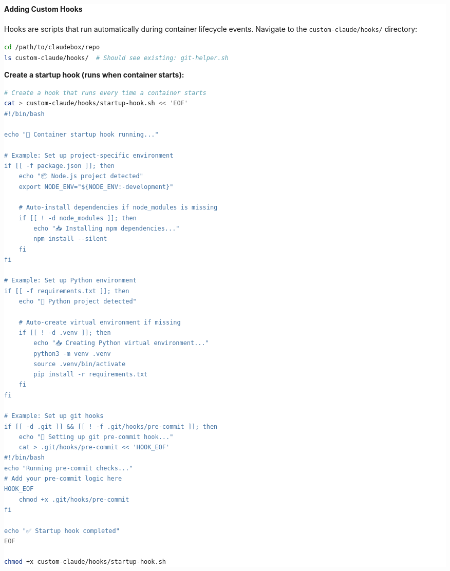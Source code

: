 #### Adding Custom Hooks

Hooks are scripts that run automatically during container lifecycle events. Navigate to the `custom-claude/hooks/` directory:

```bash
cd /path/to/claudebox/repo
ls custom-claude/hooks/  # Should see existing: git-helper.sh
```

**Create a startup hook (runs when container starts):**
```bash
# Create a hook that runs every time a container starts
cat > custom-claude/hooks/startup-hook.sh << 'EOF'
#!/bin/bash

echo "🚀 Container startup hook running..."

# Example: Set up project-specific environment
if [[ -f package.json ]]; then
    echo "📦 Node.js project detected"
    export NODE_ENV="${NODE_ENV:-development}"
    
    # Auto-install dependencies if node_modules is missing
    if [[ ! -d node_modules ]]; then
        echo "📥 Installing npm dependencies..."
        npm install --silent
    fi
fi

# Example: Set up Python environment  
if [[ -f requirements.txt ]]; then
    echo "🐍 Python project detected"
    
    # Auto-create virtual environment if missing
    if [[ ! -d .venv ]]; then
        echo "📥 Creating Python virtual environment..."
        python3 -m venv .venv
        source .venv/bin/activate
        pip install -r requirements.txt
    fi
fi

# Example: Set up git hooks
if [[ -d .git ]] && [[ ! -f .git/hooks/pre-commit ]]; then
    echo "🔧 Setting up git pre-commit hook..."
    cat > .git/hooks/pre-commit << 'HOOK_EOF'
#!/bin/bash
echo "Running pre-commit checks..."
# Add your pre-commit logic here
HOOK_EOF
    chmod +x .git/hooks/pre-commit
fi

echo "✅ Startup hook completed"
EOF

chmod +x custom-claude/hooks/startup-hook.sh
```

